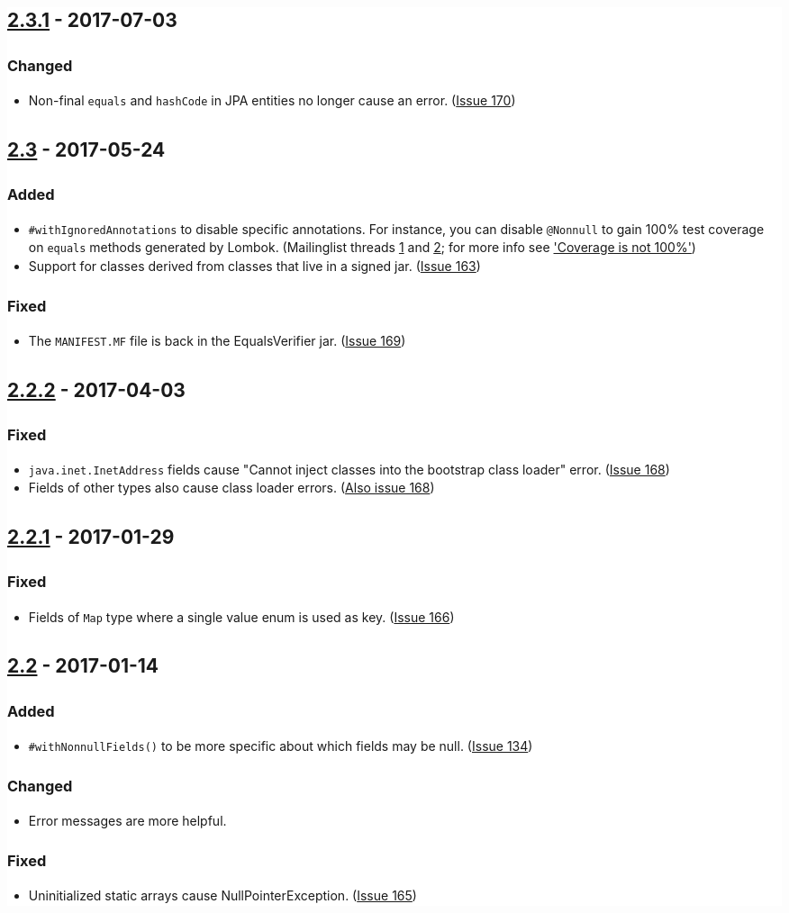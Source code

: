 
## [2.3.1] - 2017-07-03
### Changed
- Non-final `equals` and `hashCode` in JPA entities no longer cause an error. ([Issue 170](https://github.com/jqno/equalsverifier/issues/170))


## [2.3] - 2017-05-24
### Added
- `#withIgnoredAnnotations` to disable specific annotations. For instance, you can disable `@Nonnull` to gain 100% test coverage on `equals` methods generated by Lombok. (Mailinglist threads [1](https://groups.google.com/forum/#!topic/equalsverifier/zQJfwmYO44I) and [2](https://groups.google.com/forum/#!topic/equalsverifier/INHQpvw66zw); for more info see ['Coverage is not 100%'](http://www.jqno.nl/equalsverifier/errormessages/coverage-is-not-100-percent/))
- Support for classes derived from classes that live in a signed jar. ([Issue 163](https://github.com/jqno/equalsverifier/issues/163))

### Fixed
- The `MANIFEST.MF` file is back in the EqualsVerifier jar. ([Issue 169](https://github.com/jqno/equalsverifier/issues/169))


## [2.2.2] - 2017-04-03
### Fixed
- `java.inet.InetAddress` fields cause "Cannot inject classes into the bootstrap class loader" error. ([Issue 168](https://github.com/jqno/equalsverifier/issues/168))
- Fields of other types also cause class loader errors. ([Also issue 168](https://github.com/jqno/equalsverifier/issues/168))


## [2.2.1] - 2017-01-29
### Fixed
- Fields of `Map` type where a single value enum is used as key. ([Issue 166](https://github.com/jqno/equalsverifier/issues/166))


## [2.2] - 2017-01-14
### Added
- `#withNonnullFields()` to be more specific about which fields may be null. ([Issue 134](https://github.com/jqno/equalsverifier/issues/134))

### Changed
- Error messages are more helpful.

### Fixed
- Uninitialized static arrays cause NullPointerException. ([Issue 165](https://github.com/jqno/equalsverifier/issues/165))


[Unreleased]: https://github.com/jqno/equalsverifier/compare/equalsverifier-3.8.1...HEAD
[3.8.1]: https://github.com/jqno/equalsverifier/compare/equalsverifier-3.8...equalsverifier-3.8.1
[3.8]: https://github.com/jqno/equalsverifier/compare/equalsverifier-3.7.2...equalsverifier-3.8
[3.7.2]: https://github.com/jqno/equalsverifier/compare/equalsverifier-3.7.1...equalsverifier-3.7.2
[3.7.1]: https://github.com/jqno/equalsverifier/compare/equalsverifier-3.7...equalsverifier-3.7.1
[3.7]: https://github.com/jqno/equalsverifier/compare/equalsverifier-3.6.1...equalsverifier-3.7
[3.6.1]: https://github.com/jqno/equalsverifier/compare/equalsverifier-3.6...equalsverifier-3.6.1
[3.6]: https://github.com/jqno/equalsverifier/compare/equalsverifier-3.5.5...equalsverifier-3.6
[3.5.5]: https://github.com/jqno/equalsverifier/compare/equalsverifier-3.5.4...equalsverifier-3.5.5
[3.5.4]: https://github.com/jqno/equalsverifier/compare/equalsverifier-3.5.3...equalsverifier-3.5.4
[3.5.3]: https://github.com/jqno/equalsverifier/compare/equalsverifier-3.5.2...equalsverifier-3.5.3
[3.5.2]: https://github.com/jqno/equalsverifier/compare/equalsverifier-3.5.1...equalsverifier-3.5.2
[3.5.1]: https://github.com/jqno/equalsverifier/compare/equalsverifier-3.5...equalsverifier-3.5.1
[3.5]: https://github.com/jqno/equalsverifier/compare/equalsverifier-3.4.3...equalsverifier-3.5
[3.4.3]: https://github.com/jqno/equalsverifier/compare/equalsverifier-3.4.2...equalsverifier-3.4.3
[3.4.2]: https://github.com/jqno/equalsverifier/compare/equalsverifier-3.4.1...equalsverifier-3.4.2
[3.4.1]: https://github.com/jqno/equalsverifier/compare/equalsverifier-3.4...equalsverifier-3.4.1
[3.4]: https://github.com/jqno/equalsverifier/compare/equalsverifier-3.3...equalsverifier-3.4
[3.3]: https://github.com/jqno/equalsverifier/compare/equalsverifier-3.2...equalsverifier-3.3
[3.2]: https://github.com/jqno/equalsverifier/compare/equalsverifier-3.1.13...equalsverifier-3.2
[3.1.13]: https://github.com/jqno/equalsverifier/compare/equalsverifier-3.1.12...equalsverifier-3.1.13
[3.1.12]: https://github.com/jqno/equalsverifier/compare/equalsverifier-3.1.11...equalsverifier-3.1.12
[3.1.11]: https://github.com/jqno/equalsverifier/compare/equalsverifier-3.1.10...equalsverifier-3.1.11
[3.1.10]: https://github.com/jqno/equalsverifier/compare/equalsverifier-3.1.9...equalsverifier-3.1.10
[3.1.9]: https://github.com/jqno/equalsverifier/compare/equalsverifier-3.1.8...equalsverifier-3.1.9
[3.1.8]: https://github.com/jqno/equalsverifier/compare/equalsverifier-3.1.7...equalsverifier-3.1.8
[3.1.7]: https://github.com/jqno/equalsverifier/compare/equalsverifier-3.1.6...equalsverifier-3.1.7
[3.1.6]: https://github.com/jqno/equalsverifier/compare/equalsverifier-3.1.5...equalsverifier-3.1.6
[3.1.5]: https://github.com/jqno/equalsverifier/compare/equalsverifier-3.1.4...equalsverifier-3.1.5
[3.1.4]: https://github.com/jqno/equalsverifier/compare/equalsverifier-3.1.3...equalsverifier-3.1.4
[3.1.3]: https://github.com/jqno/equalsverifier/compare/equalsverifier-3.1.2...equalsverifier-3.1.3
[3.1.2]: https://github.com/jqno/equalsverifier/compare/equalsverifier-3.1.1...equalsverifier-3.1.2
[3.1.1]: https://github.com/jqno/equalsverifier/compare/equalsverifier-3.1...equalsverifier-3.1.1
[3.1]: https://github.com/jqno/equalsverifier/compare/equalsverifier-3.0.3...equalsverifier-3.1
[3.0.3]: https://github.com/jqno/equalsverifier/compare/equalsverifier-3.0.2...equalsverifier-3.0.3
[3.0.2]: https://github.com/jqno/equalsverifier/compare/equalsverifier-3.0.1...equalsverifier-3.0.2
[3.0.1]: https://github.com/jqno/equalsverifier/compare/equalsverifier-3.0...equalsverifier-3.0.1
[3.0]: https://github.com/jqno/equalsverifier/compare/equalsverifier-2.5.2...equalsverifier-3.0
[2.5.2]: https://github.com/jqno/equalsverifier/compare/equalsverifier-2.5.1...equalsverifier-2.5.2
[2.5.1]: https://github.com/jqno/equalsverifier/compare/equalsverifier-2.5...equalsverifier-2.5.1
[2.5]: https://github.com/jqno/equalsverifier/compare/equalsverifier-2.4.8...equalsverifier-2.5
[2.4.8]: https://github.com/jqno/equalsverifier/compare/equalsverifier-2.4.7...equalsverifier-2.4.8
[2.4.7]: https://github.com/jqno/equalsverifier/compare/equalsverifier-2.4.6...equalsverifier-2.4.7
[2.4.6]: https://github.com/jqno/equalsverifier/compare/equalsverifier-2.4.5...equalsverifier-2.4.6
[2.4.5]: https://github.com/jqno/equalsverifier/compare/equalsverifier-2.4.4...equalsverifier-2.4.5
[2.4.4]: https://github.com/jqno/equalsverifier/compare/equalsverifier-2.4.3...equalsverifier-2.4.4
[2.4.3]: https://github.com/jqno/equalsverifier/compare/equalsverifier-2.4.2...equalsverifier-2.4.3
[2.4.2]: https://github.com/jqno/equalsverifier/compare/equalsverifier-2.4.1...equalsverifier-2.4.2
[2.4.1]: https://github.com/jqno/equalsverifier/compare/equalsverifier-2.4...equalsverifier-2.4.1
[2.4]: https://github.com/jqno/equalsverifier/compare/equalsverifier-2.3.3...equalsverifier-2.4
[2.3.3]: https://github.com/jqno/equalsverifier/compare/equalsverifier-2.3.2...equalsverifier-2.3.3
[2.3.2]: https://github.com/jqno/equalsverifier/compare/equalsverifier-2.3.1...equalsverifier-2.3.2
[2.3.1]: https://github.com/jqno/equalsverifier/compare/equalsverifier-2.3...equalsverifier-2.3.1
[2.3]: https://github.com/jqno/equalsverifier/compare/equalsverifier-2.2.2...equalsverifier-2.3
[2.2.2]: https://github.com/jqno/equalsverifier/compare/equalsverifier-2.2.1...equalsverifier-2.2.2
[2.2.1]: https://github.com/jqno/equalsverifier/compare/equalsverifier-2.2...equalsverifier-2.2.1
[2.2]: https://github.com/jqno/equalsverifier/compare/equalsverifier-2.1.8...equalsverifier-2.2
[2.1.8]: https://github.com/jqno/equalsverifier/compare/equalsverifier-2.1.7...equalsverifier-2.1.8
[2.1.7]: https://github.com/jqno/equalsverifier/compare/equalsverifier-2.1.6...equalsverifier-2.1.7
[2.1.6]: https://github.com/jqno/equalsverifier/compare/equalsverifier-2.1.5...equalsverifier-2.1.6
[2.1.5]: https://github.com/jqno/equalsverifier/compare/equalsverifier-2.1.4...equalsverifier-2.1.5
[2.1.4]: https://github.com/jqno/equalsverifier/compare/equalsverifier-2.1.3...equalsverifier-2.1.4
[2.1.3]: https://github.com/jqno/equalsverifier/compare/equalsverifier-2.1.2...equalsverifier-2.1.3
[2.1.2]: https://github.com/jqno/equalsverifier/compare/equalsverifier-2.1.1...equalsverifier-2.1.2
[2.1.1]: https://github.com/jqno/equalsverifier/compare/equalsverifier-2.1...equalsverifier-2.1.1
[2.1]: https://github.com/jqno/equalsverifier/compare/equalsverifier-2.0.2...equalsverifier-2.1
[2.0.2]: https://github.com/jqno/equalsverifier/compare/equalsverifier-2.0.1...equalsverifier-2.0.2
[2.0.1]: https://github.com/jqno/equalsverifier/compare/equalsverifier-2.0...equalsverifier-2.0.1
[2.0]: https://github.com/jqno/equalsverifier/compare/equalsverifier-1.7.8...equalsverifier-2.0
[1.7.8]: https://github.com/jqno/equalsverifier/compare/equalsverifier-1.7.7...equalsverifier-1.7.8
[1.7.7]: https://github.com/jqno/equalsverifier/compare/equalsverifier-1.7.6...equalsverifier-1.7.7
[1.7.6]: https://github.com/jqno/equalsverifier/compare/equalsverifier-1.7.5...equalsverifier-1.7.6
[1.7.5]: https://github.com/jqno/equalsverifier/compare/equalsverifier-1.7.4...equalsverifier-1.7.5
[1.7.4]: https://github.com/jqno/equalsverifier/compare/equalsverifier-1.7.3...equalsverifier-1.7.4
[1.7.3]: https://github.com/jqno/equalsverifier/compare/equalsverifier-1.7.2...equalsverifier-1.7.3
[1.7.2]: https://github.com/jqno/equalsverifier/compare/equalsverifier-1.7.1...equalsverifier-1.7.2
[1.7.1]: https://github.com/jqno/equalsverifier/compare/equalsverifier-1.7...equalsverifier-1.7.1
[1.7]: https://github.com/jqno/equalsverifier/compare/equalsverifier-1.6...equalsverifier-1.7
[1.6]: https://github.com/jqno/equalsverifier/compare/equalsverifier-1.5.1...equalsverifier-1.6
[1.5.1]: https://github.com/jqno/equalsverifier/compare/version_1_5...equalsverifier-1.5.1
[1.5]: https://github.com/jqno/equalsverifier/compare/version_1_4_1...version_1_5
[1.4.1]: https://github.com/jqno/equalsverifier/compare/version_1_4...version_1_4_1
[1.4]: https://github.com/jqno/equalsverifier/compare/version_1_3_1...version_1_4
[1.3.1]: https://github.com/jqno/equalsverifier/compare/version_1_2...version_1_3_1
[1.2]: https://github.com/jqno/equalsverifier/compare/version_1_1_4...version_1_2
[1.1.4]: https://github.com/jqno/equalsverifier/compare/e18f544...version_1_1_4
[1.1.3]: https://github.com/jqno/equalsverifier/compare/version_1_1_2...version_1_1_3
[1.1.2]: https://github.com/jqno/equalsverifier/compare/version_1_1_1...version_1_1_2
[1.1.1]: https://github.com/jqno/equalsverifier/compare/version_1_1...version_1_1_1
[1.1]: https://github.com/jqno/equalsverifier/compare/version_1_0_2...version_1_1
[1.0.2]: https://github.com/jqno/equalsverifier/compare/version_1_0_1...version_1_0_2
[1.0.1]: https://github.com/jqno/equalsverifier/compare/version_1_0...version_1_0_1
[1.0]: https://github.com/jqno/equalsverifier/compare/version_0_7...version_1_0
[0.7]: https://github.com/jqno/equalsverifier/compare/version_0_6_5...version_0_7
[0.6.5]: https://github.com/jqno/equalsverifier/compare/version_0_6_4...version_0_6_5
[0.6.4]: https://github.com/jqno/equalsverifier/compare/version_0_6_3...version_0_6_4
[0.6.3]: https://github.com/jqno/equalsverifier/compare/version_0_6_2...version_0_6_3
[0.6.2]: https://github.com/jqno/equalsverifier/compare/version_0_6_1...version_0_6_2
[0.6.1]: https://github.com/jqno/equalsverifier/compare/version_0_6...version_0_6_1
[0.6]: https://github.com/jqno/equalsverifier/compare/version_0_5...version_0_6
[0.5]: https://github.com/jqno/equalsverifier/commits/version_0_5
[0.4]: https://github.com/jqno/equalsverifier/compare/8b2b6f8...a30ff4b 
[0.3]: https://github.com/jqno/equalsverifier/compare/version_0_2...version_0_3
[0.2]: https://github.com/jqno/equalsverifier/compare/version_0_1...version_0_2
[0.1]: https://github.com/jqno/equalsverifier/commits/version_0_1
